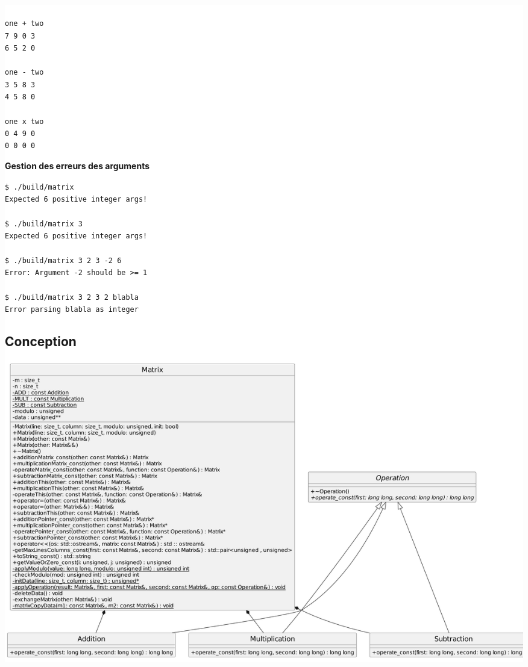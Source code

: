 ```

one + two
7 9 0 3
6 5 2 0

one - two
3 5 8 3
4 5 8 0

one x two
0 4 9 0
0 0 0 0
```

**Gestion des erreurs des arguments**
```
$ ./build/matrix 
Expected 6 positive integer args!

$ ./build/matrix 3
Expected 6 positive integer args!

$ ./build/matrix 3 2 3 -2 6
Error: Argument -2 should be >= 1

$ ./build/matrix 3 2 3 2 blabla
Error parsing blabla as integer 
```

<div style="page-break-after: always;"></div>

## Conception
![uml](diagram.png)
